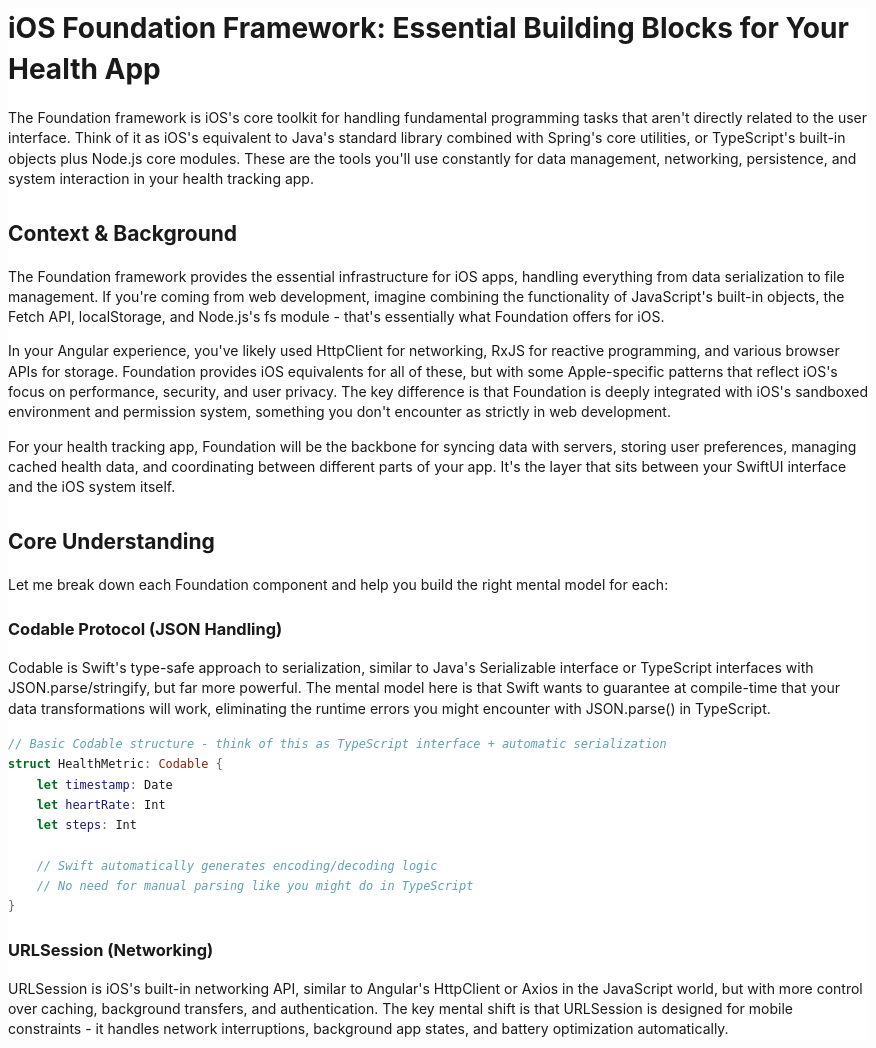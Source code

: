 # iOS Foundation Framework: Essential Building Blocks for Your Health App

The Foundation framework is iOS's core toolkit for handling fundamental programming tasks that aren't directly related to the user interface. Think of it as iOS's equivalent to Java's standard library combined with Spring's core utilities, or TypeScript's built-in objects plus Node.js core modules. These are the tools you'll use constantly for data management, networking, persistence, and system interaction in your health tracking app.

## Context & Background

The Foundation framework provides the essential infrastructure for iOS apps, handling everything from data serialization to file management. If you're coming from web development, imagine combining the functionality of JavaScript's built-in objects, the Fetch API, localStorage, and Node.js's fs module - that's essentially what Foundation offers for iOS.

In your Angular experience, you've likely used HttpClient for networking, RxJS for reactive programming, and various browser APIs for storage. Foundation provides iOS equivalents for all of these, but with some Apple-specific patterns that reflect iOS's focus on performance, security, and user privacy. The key difference is that Foundation is deeply integrated with iOS's sandboxed environment and permission system, something you don't encounter as strictly in web development.

For your health tracking app, Foundation will be the backbone for syncing data with servers, storing user preferences, managing cached health data, and coordinating between different parts of your app. It's the layer that sits between your SwiftUI interface and the iOS system itself.

## Core Understanding

Let me break down each Foundation component and help you build the right mental model for each:

### Codable Protocol (JSON Handling)

Codable is Swift's type-safe approach to serialization, similar to Java's Serializable interface or TypeScript interfaces with JSON.parse/stringify, but far more powerful. The mental model here is that Swift wants to guarantee at compile-time that your data transformations will work, eliminating the runtime errors you might encounter with JSON.parse() in TypeScript.

```swift
// Basic Codable structure - think of this as TypeScript interface + automatic serialization
struct HealthMetric: Codable {
    let timestamp: Date
    let heartRate: Int
    let steps: Int
    
    // Swift automatically generates encoding/decoding logic
    // No need for manual parsing like you might do in TypeScript
}
```

### URLSession (Networking)

URLSession is iOS's built-in networking API, similar to Angular's HttpClient or Axios in the JavaScript world, but with more control over caching, background transfers, and authentication. The key mental shift is that URLSession is designed for mobile constraints - it handles network interruptions, background app states, and battery optimization automatically.
